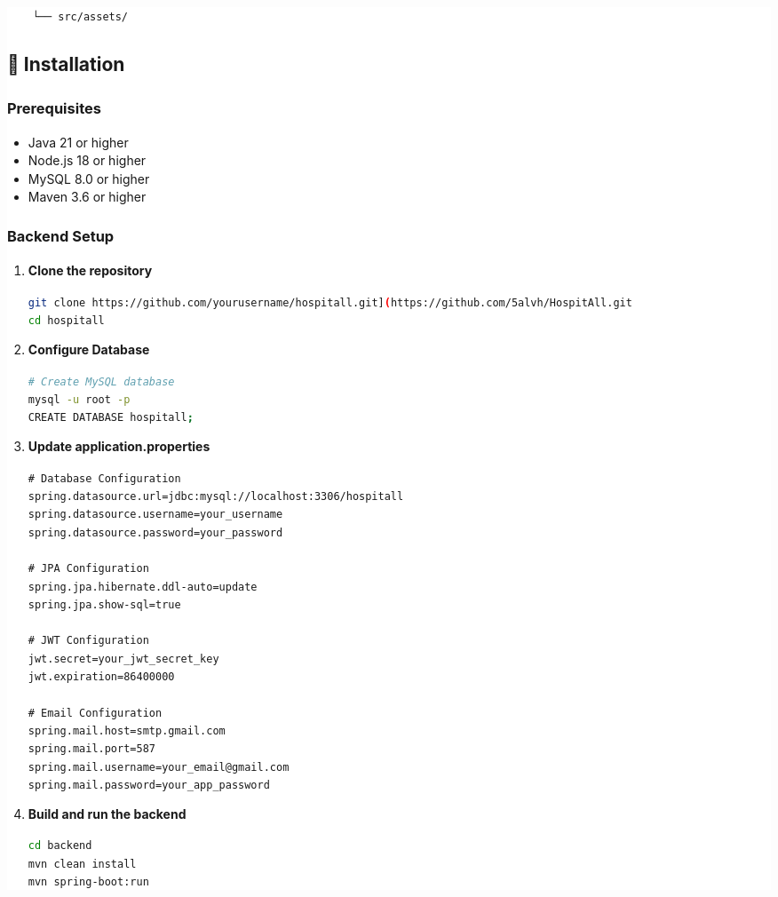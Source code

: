 ```
    └── src/assets/
```

## 🚀 Installation

### Prerequisites
- Java 21 or higher
- Node.js 18 or higher
- MySQL 8.0 or higher
- Maven 3.6 or higher

### Backend Setup

1. **Clone the repository**
   ```bash
   git clone https://github.com/yourusername/hospitall.git](https://github.com/5alvh/HospitAll.git
   cd hospitall
   ```

2. **Configure Database**
   ```bash
   # Create MySQL database
   mysql -u root -p
   CREATE DATABASE hospitall;
   ```

3. **Update application.properties**
   ```properties
   # Database Configuration
   spring.datasource.url=jdbc:mysql://localhost:3306/hospitall
   spring.datasource.username=your_username
   spring.datasource.password=your_password
   
   # JPA Configuration
   spring.jpa.hibernate.ddl-auto=update
   spring.jpa.show-sql=true
   
   # JWT Configuration
   jwt.secret=your_jwt_secret_key
   jwt.expiration=86400000
   
   # Email Configuration
   spring.mail.host=smtp.gmail.com
   spring.mail.port=587
   spring.mail.username=your_email@gmail.com
   spring.mail.password=your_app_password
   ```

4. **Build and run the backend**
   ```bash
   cd backend
   mvn clean install
   mvn spring-boot:run
   ```
